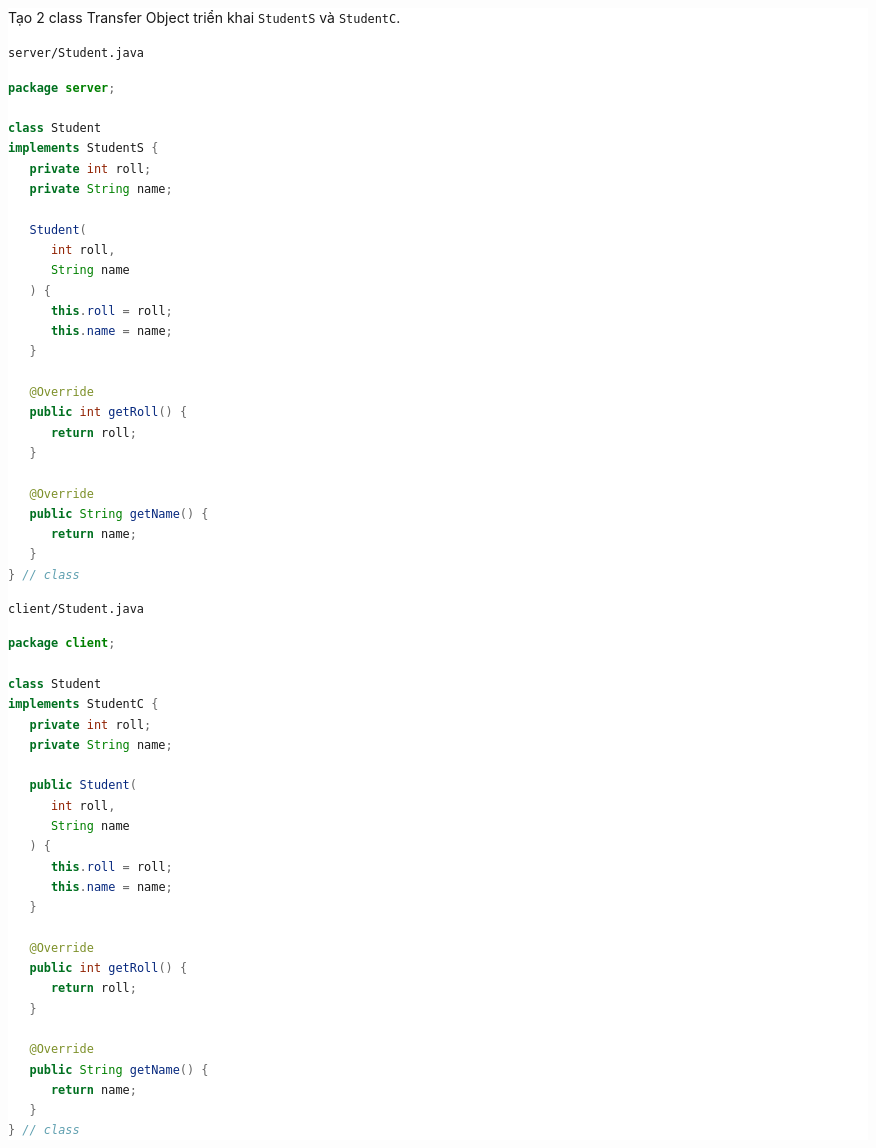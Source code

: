 Tạo 2 class Transfer Object triển khai `StudentS` và `StudentC`.

`server/Student.java`
```java
package server;

class Student
implements StudentS {
   private int roll;
   private String name;

   Student(
      int roll,
      String name
   ) {
      this.roll = roll;
      this.name = name;
   }

   @Override
   public int getRoll() {
      return roll;
   }
   
   @Override
   public String getName() {
      return name;
   }
} // class
```

`client/Student.java`
```java
package client;

class Student
implements StudentC {
   private int roll;
   private String name;

   public Student(
      int roll,
      String name
   ) {
      this.roll = roll;
      this.name = name;
   }

   @Override
   public int getRoll() {
      return roll;
   }

   @Override
   public String getName() {
      return name;
   }
} // class
```
